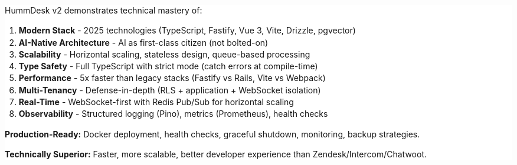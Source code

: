 HummDesk v2 demonstrates technical mastery of:

1. **Modern Stack** - 2025 technologies (TypeScript, Fastify, Vue 3, Vite, Drizzle, pgvector)
2. **AI-Native Architecture** - AI as first-class citizen (not bolted-on)
3. **Scalability** - Horizontal scaling, stateless design, queue-based processing
4. **Type Safety** - Full TypeScript with strict mode (catch errors at compile-time)
5. **Performance** - 5x faster than legacy stacks (Fastify vs Rails, Vite vs Webpack)
6. **Multi-Tenancy** - Defense-in-depth (RLS + application + WebSocket isolation)
7. **Real-Time** - WebSocket-first with Redis Pub/Sub for horizontal scaling
8. **Observability** - Structured logging (Pino), metrics (Prometheus), health checks

**Production-Ready:** Docker deployment, health checks, graceful shutdown, monitoring, backup strategies.

**Technically Superior:** Faster, more scalable, better developer experience than Zendesk/Intercom/Chatwoot.
